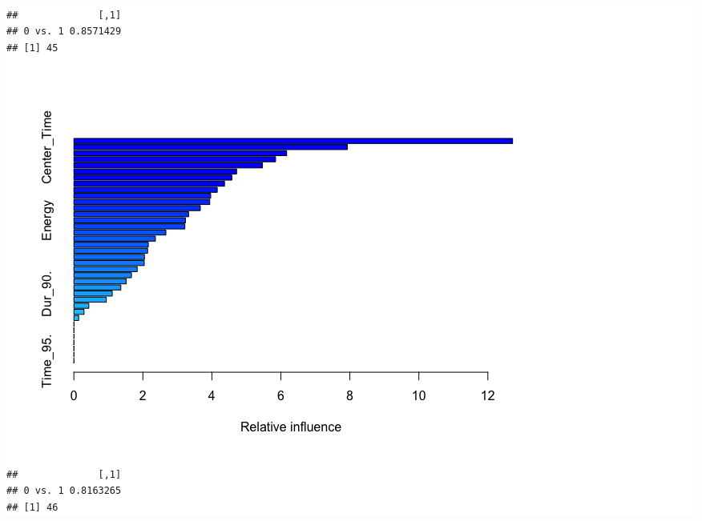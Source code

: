     ##              [,1]
    ## 0 vs. 1 0.8571429
    ## [1] 45

![](bat_calls_files/figure-gfm/boot_relative_influence-45.png)

    ##              [,1]
    ## 0 vs. 1 0.8163265
    ## [1] 46
